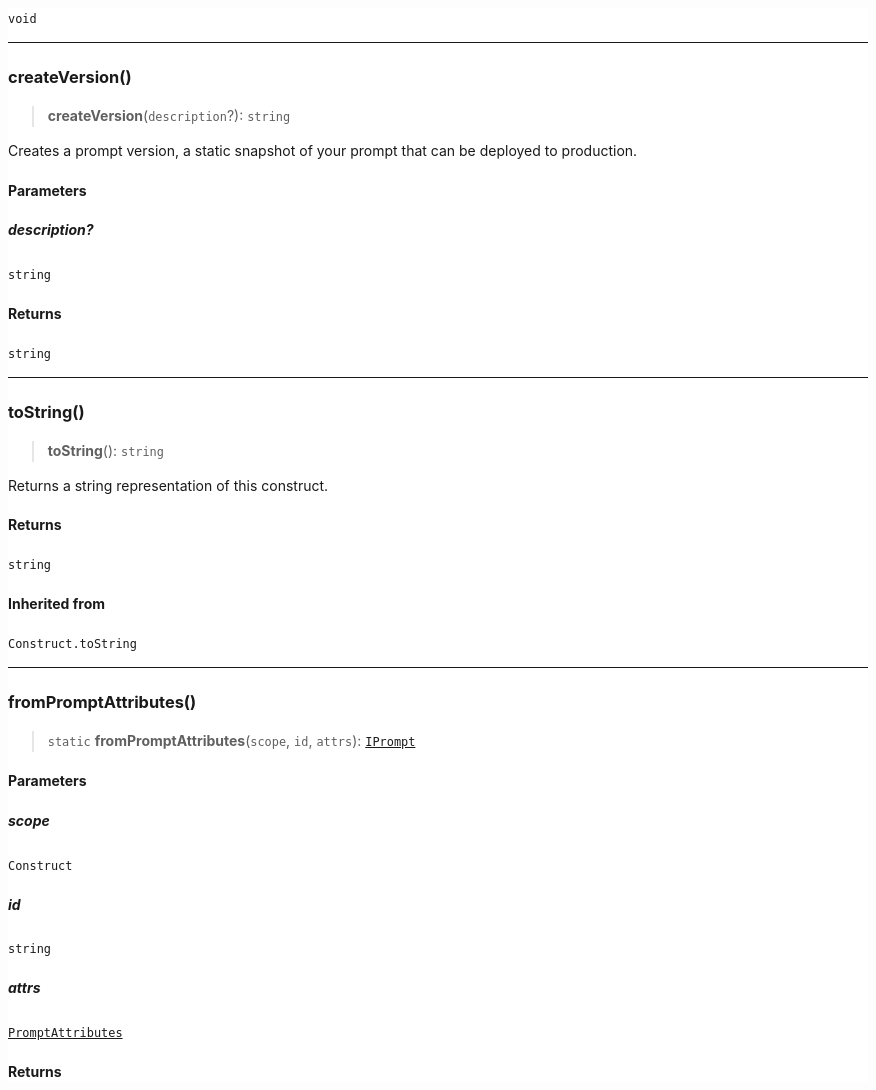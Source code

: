 `void`

***

### createVersion()

> **createVersion**(`description`?): `string`

Creates a prompt version, a static snapshot of your prompt that can be
deployed to production.

#### Parameters

##### description?

`string`

#### Returns

`string`

***

### toString()

> **toString**(): `string`

Returns a string representation of this construct.

#### Returns

`string`

#### Inherited from

`Construct.toString`

***

### fromPromptAttributes()

> `static` **fromPromptAttributes**(`scope`, `id`, `attrs`): [`IPrompt`](../interfaces/IPrompt.md)

#### Parameters

##### scope

`Construct`

##### id

`string`

##### attrs

[`PromptAttributes`](../interfaces/PromptAttributes.md)

#### Returns
